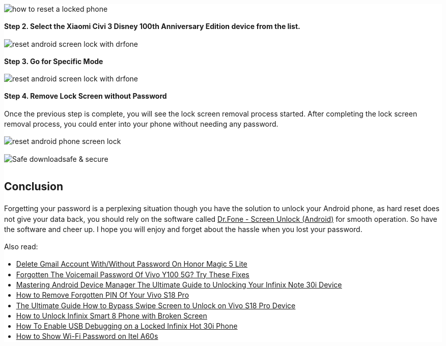 ![how to reset a locked phone](https://images.wondershare.com/drfone/guide/android-screen-unlock-3.png)

**Step 2. Select the Xiaomi Civi 3 Disney 100th Anniversary Edition device from the list.**

![reset android screen lock with drfone](https://images.wondershare.com/drfone/guide/screen-unlock-any-android-device-2.png)

**Step 3. Go for Specific Mode**

![reset android screen lock with drfone](https://images.wondershare.com/drfone/guide/unlock-android-screen-google.png)

**Step 4. Remove Lock Screen without Password**

Once the previous step is complete, you will see the lock screen removal process started. After completing the lock screen removal process, you could enter into your phone without needing any password.

![reset android phone screen lock](https://images.wondershare.com/drfone/guide/screen-unlock-any-android-device-6.png)

![Safe download](https://images.wondershare.com/drfone/article/2022/05/security.svg)safe & secure

## Conclusion

Forgetting your password is a perplexing situation though you have the solution to unlock your Android phone, as hard reset does not give your data back, you should rely on the software called [Dr.Fone - Screen Unlock (Android)](https://tools.techidaily.com/wondershare-dr-fone-unlock-android-screen/) for smooth operation. So have the software and cheer up. I hope you will enjoy and forget about the hassle when you lost your password.


<ins class="adsbygoogle"
     style="display:block"
     data-ad-format="autorelaxed"
     data-ad-client="ca-pub-7571918770474297"
     data-ad-slot="1223367746"></ins>
<ins class="adsbygoogle"
     style="display:block"
     data-ad-client="ca-pub-7571918770474297"
     data-ad-slot="8358498916"
     data-ad-format="auto"
     data-full-width-responsive="true"></ins>


<span class="atpl-alsoreadstyle">Also read:</span>
<div><ul>
<li><a href="https://unlock-android.techidaily.com/delete-gmail-account-withwithout-password-on-honor-magic-5-lite-by-drfone-android/"><u>Delete Gmail Account With/Without Password On Honor Magic 5 Lite</u></a></li>
<li><a href="https://unlock-android.techidaily.com/forgotten-the-voicemail-password-of-vivo-y100-5g-try-these-fixes-by-drfone-android/"><u>Forgotten The Voicemail Password Of Vivo Y100 5G? Try These Fixes</u></a></li>
<li><a href="https://unlock-android.techidaily.com/mastering-android-device-manager-the-ultimate-guide-to-unlocking-your-infinix-note-30i-device-by-drfone-android/"><u>Mastering Android Device Manager The Ultimate Guide to Unlocking Your Infinix Note 30i Device</u></a></li>
<li><a href="https://unlock-android.techidaily.com/how-to-remove-forgotten-pin-of-your-vivo-s18-pro-by-drfone-android/"><u>How to Remove Forgotten PIN Of Your Vivo S18 Pro</u></a></li>
<li><a href="https://unlock-android.techidaily.com/the-ultimate-guide-how-to-bypass-swipe-screen-to-unlock-on-vivo-s18-pro-device-by-drfone-android/"><u>The Ultimate Guide How to Bypass Swipe Screen to Unlock on Vivo S18 Pro Device</u></a></li>
<li><a href="https://unlock-android.techidaily.com/how-to-unlock-infinix-smart-8-phone-with-broken-screen-by-drfone-android/"><u>How to Unlock Infinix Smart 8 Phone with Broken Screen</u></a></li>
<li><a href="https://unlock-android.techidaily.com/how-to-enable-usb-debugging-on-a-locked-infinix-hot-30i-phone-by-drfone-android/"><u>How To Enable USB Debugging on a Locked Infinix Hot 30i Phone</u></a></li>
<li><a href="https://unlock-android.techidaily.com/how-to-show-wi-fi-password-on-itel-a60s-by-drfone-android/"><u>How to Show Wi-Fi Password on Itel A60s</u></a></li>